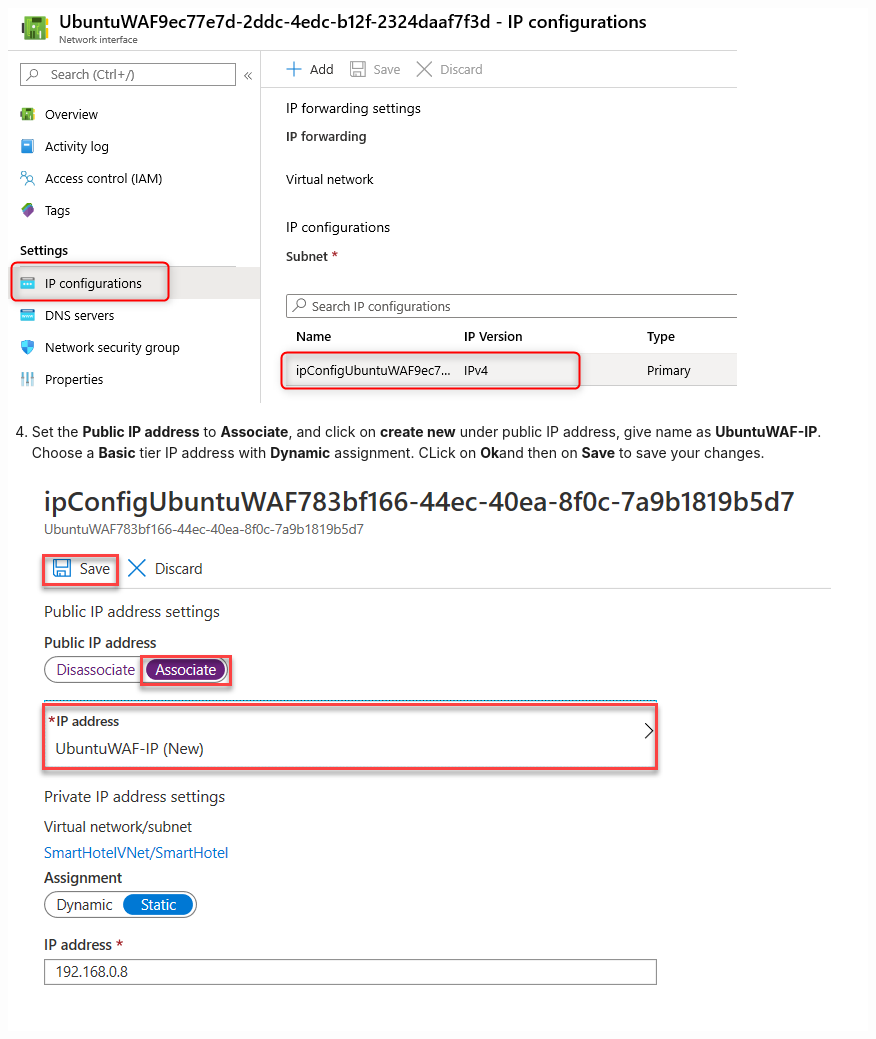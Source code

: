    ![Screenshot showing the path to the ipConfig of the UbuntuWAF VM's NIC.](images/Exercise3/waf-ipconfig.png "IP configuration link")

4. Set the **Public IP address** to **Associate**, and click on **create new** under public IP address, give name as **UbuntuWAF-IP**. Choose a **Basic** tier IP address with **Dynamic** assignment. CLick on **Ok**and then on **Save**  to save your changes.

   ![Screenshot showing the public IP configured on the UbuntuWAF VM.](images/Exercise3/waf-ip.png "Public IP configuration")

